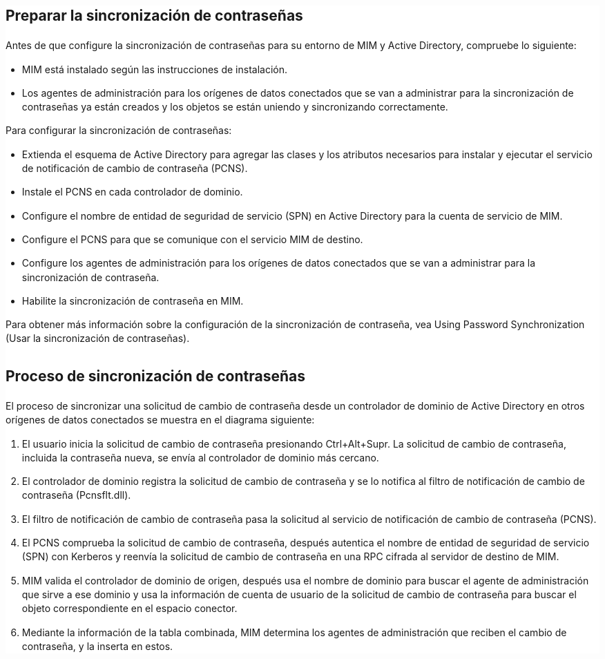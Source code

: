 ## <a name="preparing-for-password-synchronization"></a>Preparar la sincronización de contraseñas

Antes de que configure la sincronización de contraseñas para su entorno de MIM y Active Directory, compruebe lo siguiente:

-   MIM está instalado según las instrucciones de instalación.

-   Los agentes de administración para los orígenes de datos conectados que se van a administrar para la sincronización de contraseñas ya están creados y los objetos se están uniendo y sincronizando correctamente.

Para configurar la sincronización de contraseñas:

-   Extienda el esquema de Active Directory para agregar las clases y los atributos necesarios para instalar y ejecutar el servicio de notificación de cambio de contraseña (PCNS).

-   Instale el PCNS en cada controlador de dominio.

-   Configure el nombre de entidad de seguridad de servicio (SPN) en Active Directory para la cuenta de servicio de MIM.

-   Configure el PCNS para que se comunique con el servicio MIM de destino.

-   Configure los agentes de administración para los orígenes de datos conectados que se van a administrar para la sincronización de contraseña.

-   Habilite la sincronización de contraseña en MIM.

Para obtener más información sobre la configuración de la sincronización de contraseña, vea Using Password Synchronization (Usar la sincronización de contraseñas).

## <a name="password-synchronization-process"></a>Proceso de sincronización de contraseñas

El proceso de sincronizar una solicitud de cambio de contraseña desde un controlador de dominio de Active Directory en otros orígenes de datos conectados se muestra en el diagrama siguiente:

1.  El usuario inicia la solicitud de cambio de contraseña presionando Ctrl+Alt+Supr. La solicitud de cambio de contraseña, incluida la contraseña nueva, se envía al controlador de dominio más cercano.

2.  El controlador de dominio registra la solicitud de cambio de contraseña y se lo notifica al filtro de notificación de cambio de contraseña (Pcnsflt.dll).

3.  El filtro de notificación de cambio de contraseña pasa la solicitud al servicio de notificación de cambio de contraseña (PCNS).

4.  El PCNS comprueba la solicitud de cambio de contraseña, después autentica el nombre de entidad de seguridad de servicio (SPN) con Kerberos y reenvía la solicitud de cambio de contraseña en una RPC cifrada al servidor de destino de MIM.

5.  MIM valida el controlador de dominio de origen, después usa el nombre de dominio para buscar el agente de administración que sirve a ese dominio y usa la información de cuenta de usuario de la solicitud de cambio de contraseña para buscar el objeto correspondiente en el espacio conector.

6.  Mediante la información de la tabla combinada, MIM determina los agentes de administración que reciben el cambio de contraseña, y la inserta en estos.
